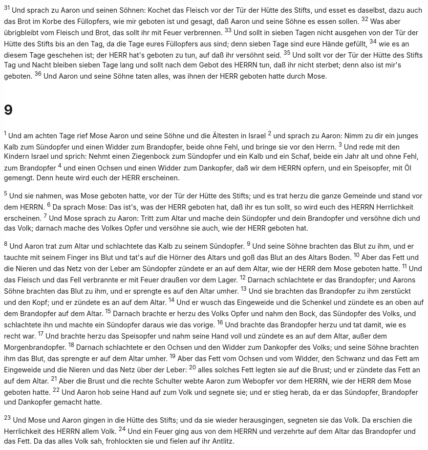 
<sup>31</sup> Und sprach zu Aaron und seinen Söhnen: Kochet das Fleisch vor der Tür der Hütte des Stifts, und esset es daselbst, dazu auch das Brot im Korbe des Füllopfers, wie mir geboten ist und gesagt, daß Aaron und seine Söhne es essen sollen. <sup>32</sup> Was aber übrigbleibt vom Fleisch und Brot, das sollt ihr mit Feuer verbrennen. <sup>33</sup> Und sollt in sieben Tagen nicht ausgehen von der Tür der Hütte des Stifts bis an den Tag, da die Tage eures Füllopfers aus sind; denn sieben Tage sind eure Hände gefüllt, <sup>34</sup> wie es an diesem Tage geschehen ist; der HERR hat's geboten zu tun, auf daß ihr versöhnt seid. <sup>35</sup> Und sollt vor der Tür der Hütte des Stifts Tag und Nacht bleiben sieben Tage lang und sollt nach dem Gebot des HERRN tun, daß ihr nicht sterbet; denn also ist mir's geboten. <sup>36</sup> Und Aaron und seine Söhne taten alles, was ihnen der HERR geboten hatte durch Mose. 

# 9 
<sup>1</sup> Und am achten Tage rief Mose Aaron und seine Söhne und die Ältesten in Israel <sup>2</sup> und sprach zu Aaron: Nimm zu dir ein junges Kalb zum Sündopfer und einen Widder zum Brandopfer, beide ohne Fehl, und bringe sie vor den Herrn. <sup>3</sup> Und rede mit den Kindern Israel und sprich: Nehmt einen Ziegenbock zum Sündopfer und ein Kalb und ein Schaf, beide ein Jahr alt und ohne Fehl, zum Brandopfer <sup>4</sup> und einen Ochsen und einen Widder zum Dankopfer, daß wir dem HERRN opfern, und ein Speisopfer, mit Öl gemengt. Denn heute wird euch der HERR erscheinen. 


<sup>5</sup> Und sie nahmen, was Mose geboten hatte, vor der Tür der Hütte des Stifts; und es trat herzu die ganze Gemeinde und stand vor dem HERRN. <sup>6</sup> Da sprach Mose: Das ist's, was der HERR geboten hat, daß ihr es tun sollt, so wird euch des HERRN Herrlichkeit erscheinen. <sup>7</sup> Und Mose sprach zu Aaron: Tritt zum Altar und mache dein Sündopfer und dein Brandopfer und versöhne dich und das Volk; darnach mache des Volkes Opfer und versöhne sie auch, wie der HERR geboten hat. 


<sup>8</sup> Und Aaron trat zum Altar und schlachtete das Kalb zu seinem Sündopfer. <sup>9</sup> Und seine Söhne brachten das Blut zu ihm, und er tauchte mit seinem Finger ins Blut und tat's auf die Hörner des Altars und goß das Blut an des Altars Boden. <sup>10</sup> Aber das Fett und die Nieren und das Netz von der Leber am Sündopfer zündete er an auf dem Altar, wie der HERR dem Mose geboten hatte. <sup>11</sup> Und das Fleisch und das Fell verbrannte er mit Feuer draußen vor dem Lager. <sup>12</sup> Darnach schlachtete er das Brandopfer; und Aarons Söhne brachten das Blut zu ihm, und er sprengte es auf den Altar umher. <sup>13</sup> Und sie brachten das Brandopfer zu ihm zerstückt und den Kopf; und er zündete es an auf dem Altar. <sup>14</sup> Und er wusch das Eingeweide und die Schenkel und zündete es an oben auf dem Brandopfer auf dem Altar. <sup>15</sup> Darnach brachte er herzu des Volks Opfer und nahm den Bock, das Sündopfer des Volks, und schlachtete ihn und machte ein Sündopfer daraus wie das vorige. <sup>16</sup> Und brachte das Brandopfer herzu und tat damit, wie es recht war. <sup>17</sup> Und brachte herzu das Speisopfer und nahm seine Hand voll und zündete es an auf dem Altar, außer dem Morgenbrandopfer. <sup>18</sup> Darnach schlachtete er den Ochsen und den Widder zum Dankopfer des Volks; und seine Söhne brachten ihm das Blut, das sprengte er auf dem Altar umher. <sup>19</sup> Aber das Fett vom Ochsen und vom Widder, den Schwanz und das Fett am Eingeweide und die Nieren und das Netz über der Leber: <sup>20</sup> alles solches Fett legten sie auf die Brust; und er zündete das Fett an auf dem Altar. <sup>21</sup> Aber die Brust und die rechte Schulter webte Aaron zum Webopfer vor dem HERRN, wie der HERR dem Mose geboten hatte. <sup>22</sup> Und Aaron hob seine Hand auf zum Volk und segnete sie; und er stieg herab, da er das Sündopfer, Brandopfer und Dankopfer gemacht hatte. 


<sup>23</sup> Und Mose und Aaron gingen in die Hütte des Stifts; und da sie wieder herausgingen, segneten sie das Volk. Da erschien die Herrlichkeit des HERRN allem Volk. <sup>24</sup> Und ein Feuer ging aus von dem HERRN und verzehrte auf dem Altar das Brandopfer und das Fett. Da das alles Volk sah, frohlockten sie und fielen auf ihr Antlitz. 
